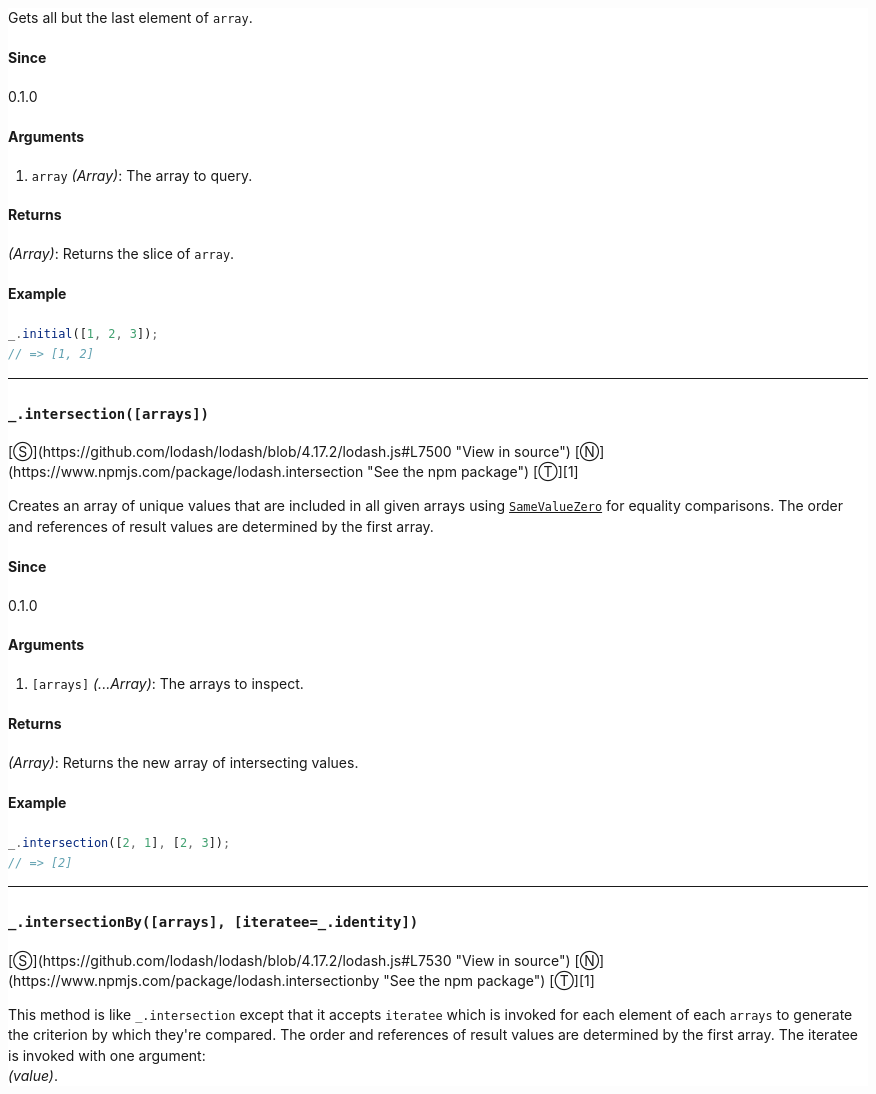 Gets all but the last element of `array`.

#### Since
0.1.0

#### Arguments
1. `array` *(Array)*: The array to query.

#### Returns
*(Array)*: Returns the slice of `array`.

#### Example
```js
_.initial([1, 2, 3]);
// => [1, 2]
```
---





<h3 id="_intersectionarrays"><code>_.intersection([arrays])</code></h3>
[&#x24C8;](https://github.com/lodash/lodash/blob/4.17.2/lodash.js#L7500 "View in source") [&#x24C3;](https://www.npmjs.com/package/lodash.intersection "See the npm package") [&#x24C9;][1]

Creates an array of unique values that are included in all given arrays
using [`SameValueZero`](http://ecma-international.org/ecma-262/7.0/#sec-samevaluezero)
for equality comparisons. The order and references of result values are
determined by the first array.

#### Since
0.1.0

#### Arguments
1. `[arrays]` *(...Array)*: The arrays to inspect.

#### Returns
*(Array)*: Returns the new array of intersecting values.

#### Example
```js
_.intersection([2, 1], [2, 3]);
// => [2]
```
---





<h3 id="_intersectionbyarrays-iteratee_identity"><code>_.intersectionBy([arrays], [iteratee=_.identity])</code></h3>
[&#x24C8;](https://github.com/lodash/lodash/blob/4.17.2/lodash.js#L7530 "View in source") [&#x24C3;](https://www.npmjs.com/package/lodash.intersectionby "See the npm package") [&#x24C9;][1]

This method is like `_.intersection` except that it accepts `iteratee`
which is invoked for each element of each `arrays` to generate the criterion
by which they're compared. The order and references of result values are
determined by the first array. The iteratee is invoked with one argument:<br>
*(value)*.
